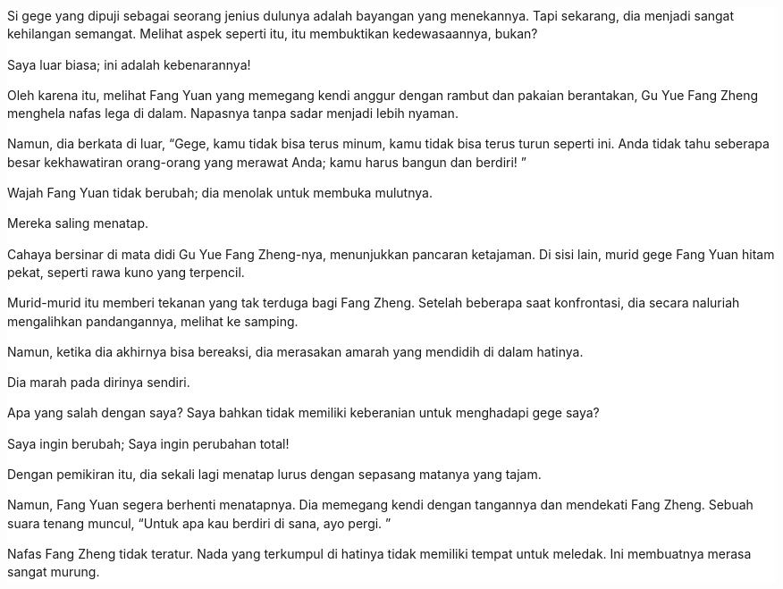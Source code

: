 



Si gege yang dipuji sebagai seorang jenius dulunya adalah bayangan yang menekannya. Tapi sekarang, dia menjadi sangat kehilangan semangat. Melihat aspek seperti itu, itu membuktikan kedewasaannya, bukan?



Saya luar biasa; ini adalah kebenarannya!



Oleh karena itu, melihat Fang Yuan yang memegang kendi anggur dengan rambut dan pakaian berantakan, Gu Yue Fang Zheng menghela nafas lega di dalam. Napasnya tanpa sadar menjadi lebih nyaman.



Namun, dia berkata di luar, “Gege, kamu tidak bisa terus minum, kamu tidak bisa terus turun seperti ini. Anda tidak tahu seberapa besar kekhawatiran orang-orang yang merawat Anda; kamu harus bangun dan berdiri! ”



Wajah Fang Yuan tidak berubah; dia menolak untuk membuka mulutnya.



Mereka saling menatap.



Cahaya bersinar di mata didi Gu Yue Fang Zheng-nya, menunjukkan pancaran ketajaman. Di sisi lain, murid gege Fang Yuan hitam pekat, seperti rawa kuno yang terpencil.



Murid-murid itu memberi tekanan yang tak terduga bagi Fang Zheng. Setelah beberapa saat konfrontasi, dia secara naluriah mengalihkan pandangannya, melihat ke samping.



Namun, ketika dia akhirnya bisa bereaksi, dia merasakan amarah yang mendidih di dalam hatinya.



Dia marah pada dirinya sendiri.



Apa yang salah dengan saya? Saya bahkan tidak memiliki keberanian untuk menghadapi gege saya?



Saya ingin berubah; Saya ingin perubahan total!



Dengan pemikiran itu, dia sekali lagi menatap lurus dengan sepasang matanya yang tajam.



Namun, Fang Yuan segera berhenti menatapnya. Dia memegang kendi dengan tangannya dan mendekati Fang Zheng. Sebuah suara tenang muncul, “Untuk apa kau berdiri di sana, ayo pergi. ”



Nafas Fang Zheng tidak teratur. Nada yang terkumpul di hatinya tidak memiliki tempat untuk meledak. Ini membuatnya merasa sangat murung.


